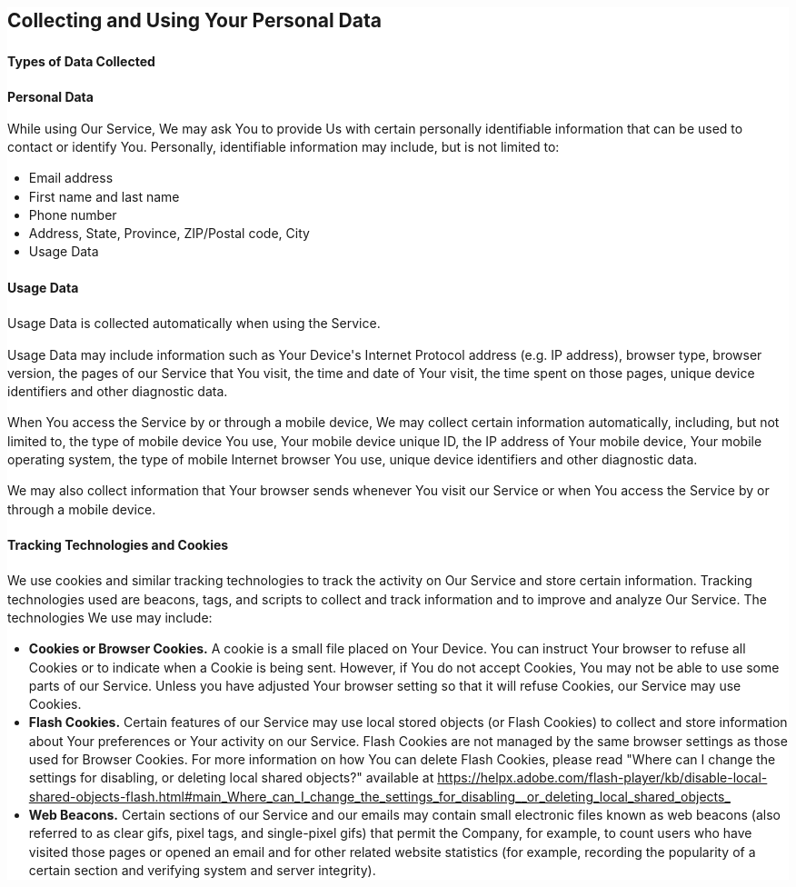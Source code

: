 

<h2 id="collecting-and-using-your-personal-data">Collecting and Using Your Personal Data</h2>



<h4 id="types-of-data-collected">Types of Data Collected</h4>



<p><strong>Personal Data</strong></p>



<p>While using Our Service, We may ask You to provide Us with certain personally identifiable information that can be used to contact or identify You. Personally, identifiable information may include, but is not limited to:</p>



<ul><li>Email address</li><li>First name and last name</li><li>Phone number</li><li>Address, State, Province, ZIP/Postal code, City</li><li>Usage Data</li></ul>



<h4 id="usage-data">Usage Data</h4>



<p>Usage Data is collected automatically when using the Service.</p>



<p>Usage Data may include information such as Your Device's Internet Protocol address (e.g. IP address), browser type, browser version, the pages of our Service that You visit, the time and date of Your visit, the time spent on those pages, unique device identifiers and other diagnostic data.</p>



<p>When You access the Service by or through a mobile device, We may collect certain information automatically, including, but not limited to, the type of mobile device You use, Your mobile device unique ID, the IP address of Your mobile device, Your mobile operating system, the type of mobile Internet browser You use, unique device identifiers and other diagnostic data.</p>



<p>We may also collect information that Your browser sends whenever You visit our Service or when You access the Service by or through a mobile device.</p>



<h4 id="tracking-technologies-and-cookies">Tracking Technologies and Cookies</h4>



<p>We use cookies and similar tracking technologies to track the activity on Our Service and store certain information. Tracking technologies used are beacons, tags, and scripts to collect and track information and to improve and analyze Our Service. The technologies We use may include:</p>



<ul><li><strong>Cookies or Browser Cookies.</strong>&nbsp;A cookie is a small file placed on Your Device. You can instruct Your browser to refuse all Cookies or to indicate when a Cookie is being sent. However, if You do not accept Cookies, You may not be able to use some parts of our Service. Unless you have adjusted Your browser setting so that it will refuse Cookies, our Service may use Cookies.</li><li><strong>Flash Cookies.</strong>&nbsp;Certain features of our Service may use local stored objects (or Flash Cookies) to collect and store information about Your preferences or Your activity on our Service. Flash Cookies are not managed by the same browser settings as those used for Browser Cookies. For more information on how You can delete Flash Cookies, please read "Where can I change the settings for disabling, or deleting local shared objects?" available at&nbsp;<a href="https://helpx.adobe.com/flash-player/kb/disable-local-shared-objects-flash.html#main_Where_can_I_change_the_settings_for_disabling__or_deleting_local_shared_objects_" rel="noreferrer noopener" target="_blank">https://helpx.adobe.com/flash-player/kb/disable-local-shared-objects-flash.html#main_Where_can_I_change_the_settings_for_disabling__or_deleting_local_shared_objects_</a></li><li><strong>Web Beacons.</strong>&nbsp;Certain sections of our Service and our emails may contain small electronic files known as web beacons (also referred to as clear gifs, pixel tags, and single-pixel gifs) that permit the Company, for example, to count users who have visited those pages or opened an email and for other related website statistics (for example, recording the popularity of a certain section and verifying system and server integrity).</li></ul>
